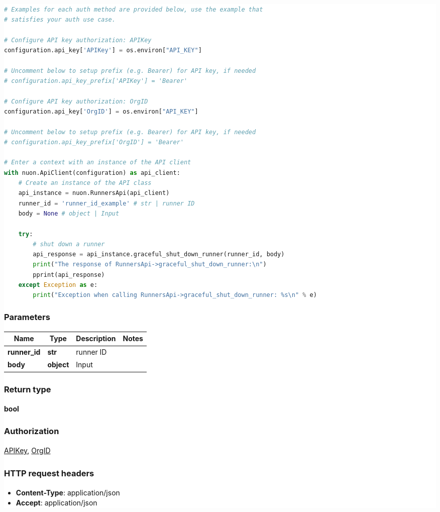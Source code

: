 ```python
# Examples for each auth method are provided below, use the example that
# satisfies your auth use case.

# Configure API key authorization: APIKey
configuration.api_key['APIKey'] = os.environ["API_KEY"]

# Uncomment below to setup prefix (e.g. Bearer) for API key, if needed
# configuration.api_key_prefix['APIKey'] = 'Bearer'

# Configure API key authorization: OrgID
configuration.api_key['OrgID'] = os.environ["API_KEY"]

# Uncomment below to setup prefix (e.g. Bearer) for API key, if needed
# configuration.api_key_prefix['OrgID'] = 'Bearer'

# Enter a context with an instance of the API client
with nuon.ApiClient(configuration) as api_client:
    # Create an instance of the API class
    api_instance = nuon.RunnersApi(api_client)
    runner_id = 'runner_id_example' # str | runner ID
    body = None # object | Input

    try:
        # shut down a runner
        api_response = api_instance.graceful_shut_down_runner(runner_id, body)
        print("The response of RunnersApi->graceful_shut_down_runner:\n")
        pprint(api_response)
    except Exception as e:
        print("Exception when calling RunnersApi->graceful_shut_down_runner: %s\n" % e)
```



### Parameters


Name | Type | Description  | Notes
------------- | ------------- | ------------- | -------------
 **runner_id** | **str**| runner ID | 
 **body** | **object**| Input | 

### Return type

**bool**

### Authorization

[APIKey](../README.md#APIKey), [OrgID](../README.md#OrgID)

### HTTP request headers

 - **Content-Type**: application/json
 - **Accept**: application/json
